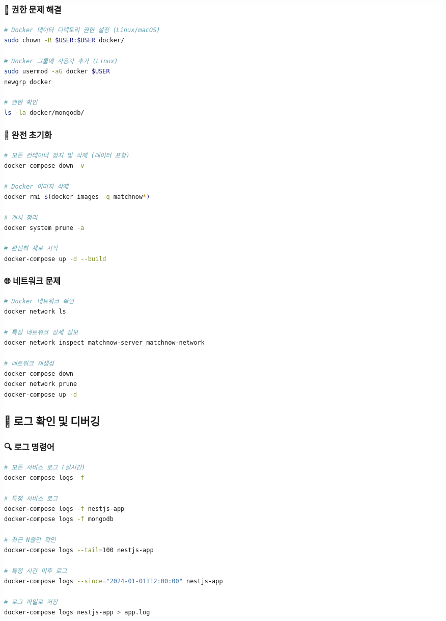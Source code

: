 ### 📁 권한 문제 해결

```bash
# Docker 데이터 디렉토리 권한 설정 (Linux/macOS)
sudo chown -R $USER:$USER docker/

# Docker 그룹에 사용자 추가 (Linux)
sudo usermod -aG docker $USER
newgrp docker

# 권한 확인
ls -la docker/mongodb/
```

### 🔄 완전 초기화

```bash
# 모든 컨테이너 정지 및 삭제 (데이터 포함)
docker-compose down -v

# Docker 이미지 삭제
docker rmi $(docker images -q matchnow*)

# 캐시 정리
docker system prune -a

# 완전히 새로 시작
docker-compose up -d --build
```

### 🌐 네트워크 문제

```bash
# Docker 네트워크 확인
docker network ls

# 특정 네트워크 상세 정보
docker network inspect matchnow-server_matchnow-network

# 네트워크 재생성
docker-compose down
docker network prune
docker-compose up -d
```

## 📝 로그 확인 및 디버깅

### 🔍 로그 명령어

```bash
# 모든 서비스 로그 (실시간)
docker-compose logs -f

# 특정 서비스 로그
docker-compose logs -f nestjs-app
docker-compose logs -f mongodb

# 최근 N줄만 확인
docker-compose logs --tail=100 nestjs-app

# 특정 시간 이후 로그
docker-compose logs --since="2024-01-01T12:00:00" nestjs-app

# 로그 파일로 저장
docker-compose logs nestjs-app > app.log
```